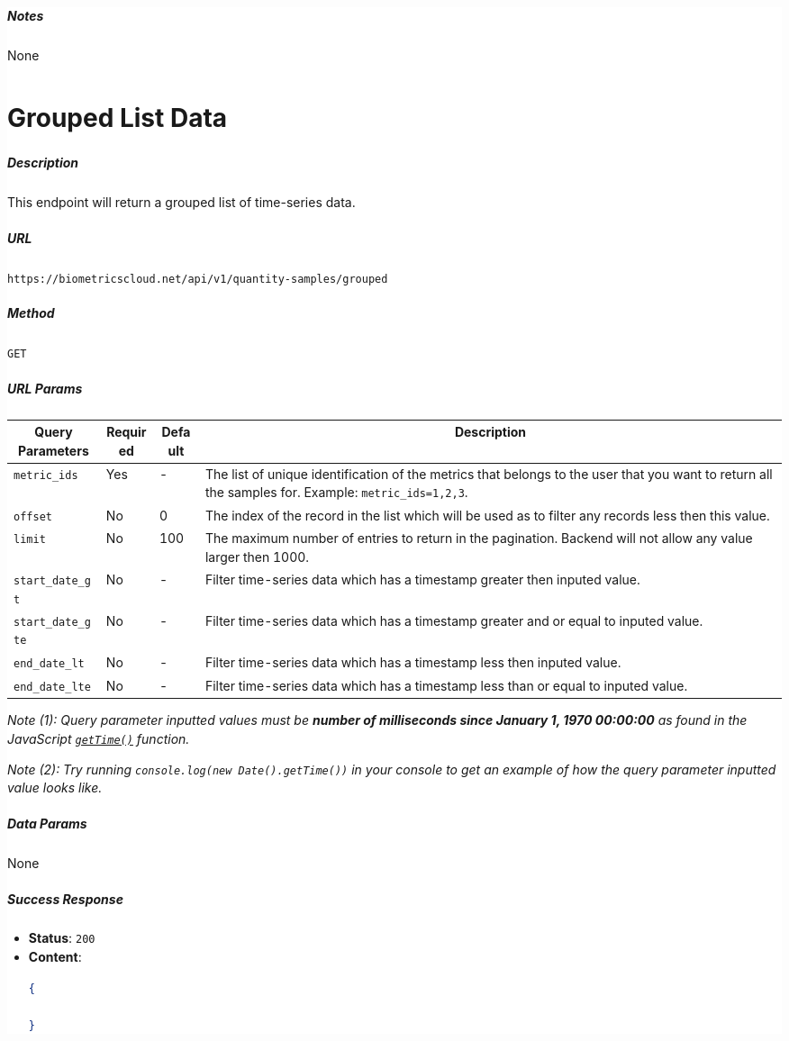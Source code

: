 ##### Notes

None

# **Grouped List Data**
##### Description
This endpoint will return a grouped list of time-series data.

##### URL

`https://biometricscloud.net/api/v1/quantity-samples/grouped`

##### Method

`GET`

##### URL Params

Query Parameters | Required | Default | Description
--------- | ----------- | ----------- | -----------
`metric_ids`  | Yes | - | The list of unique identification of the metrics that belongs to the user that you want to return all the samples for. Example: `metric_ids=1,2,3`. 
`offset` | No | 0 | The index of the record in the list which will be used as to filter any records less then this value.
`limit`| No | 100 | The maximum number of entries to return in the pagination. Backend will not allow any value larger then 1000.
`start_date_gt` | No | - | Filter time-series data which has a timestamp greater then inputed value.
`start_date_gte` | No | - | Filter time-series data which has a timestamp greater and or equal to inputed value.
`end_date_lt` | No | - | Filter time-series data which has a timestamp less then inputed value.
`end_date_lte` | No | - | Filter time-series data which has a timestamp less than or equal to inputed value.

*Note (1): Query parameter inputted values must be **number of milliseconds since January 1, 1970 00:00:00** as found in the JavaScript [`getTime()`](https://developer.mozilla.org/en-US/docs/Web/JavaScript/Reference/Global_Objects/Date/getTime) function.*

*Note (2): Try running `console.log(new Date().getTime())` in your console to get an example of how the query parameter inputted value looks like.*

##### Data Params

None

##### Success Response

  * **Status**: `200`
  * **Content**:
    ```json
    {

    }
    ```

